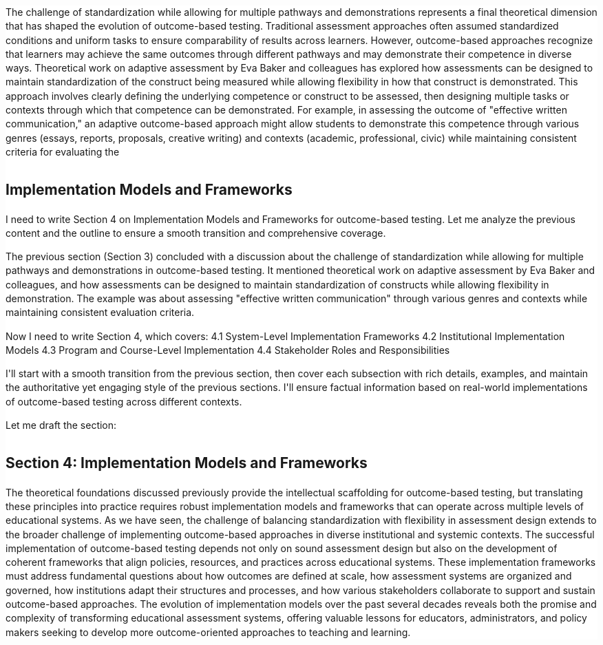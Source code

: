 The challenge of standardization while allowing for multiple pathways and demonstrations represents a final theoretical dimension that has shaped the evolution of outcome-based testing. Traditional assessment approaches often assumed standardized conditions and uniform tasks to ensure comparability of results across learners. However, outcome-based approaches recognize that learners may achieve the same outcomes through different pathways and may demonstrate their competence in diverse ways. Theoretical work on adaptive assessment by Eva Baker and colleagues has explored how assessments can be designed to maintain standardization of the construct being measured while allowing flexibility in how that construct is demonstrated. This approach involves clearly defining the underlying competence or construct to be assessed, then designing multiple tasks or contexts through which that competence can be demonstrated. For example, in assessing the outcome of "effective written communication," an adaptive outcome-based approach might allow students to demonstrate this competence through various genres (essays, reports, proposals, creative writing) and contexts (academic, professional, civic) while maintaining consistent criteria for evaluating the

## Implementation Models and Frameworks

<think>I need to write Section 4 on Implementation Models and Frameworks for outcome-based testing. Let me analyze the previous content and the outline to ensure a smooth transition and comprehensive coverage.

The previous section (Section 3) concluded with a discussion about the challenge of standardization while allowing for multiple pathways and demonstrations in outcome-based testing. It mentioned theoretical work on adaptive assessment by Eva Baker and colleagues, and how assessments can be designed to maintain standardization of constructs while allowing flexibility in demonstration. The example was about assessing "effective written communication" through various genres and contexts while maintaining consistent evaluation criteria.

Now I need to write Section 4, which covers:
4.1 System-Level Implementation Frameworks
4.2 Institutional Implementation Models
4.3 Program and Course-Level Implementation
4.4 Stakeholder Roles and Responsibilities

I'll start with a smooth transition from the previous section, then cover each subsection with rich details, examples, and maintain the authoritative yet engaging style of the previous sections. I'll ensure factual information based on real-world implementations of outcome-based testing across different contexts.

Let me draft the section:

## Section 4: Implementation Models and Frameworks

The theoretical foundations discussed previously provide the intellectual scaffolding for outcome-based testing, but translating these principles into practice requires robust implementation models and frameworks that can operate across multiple levels of educational systems. As we have seen, the challenge of balancing standardization with flexibility in assessment design extends to the broader challenge of implementing outcome-based approaches in diverse institutional and systemic contexts. The successful implementation of outcome-based testing depends not only on sound assessment design but also on the development of coherent frameworks that align policies, resources, and practices across educational systems. These implementation frameworks must address fundamental questions about how outcomes are defined at scale, how assessment systems are organized and governed, how institutions adapt their structures and processes, and how various stakeholders collaborate to support and sustain outcome-based approaches. The evolution of implementation models over the past several decades reveals both the promise and complexity of transforming educational assessment systems, offering valuable lessons for educators, administrators, and policy makers seeking to develop more outcome-oriented approaches to teaching and learning.

